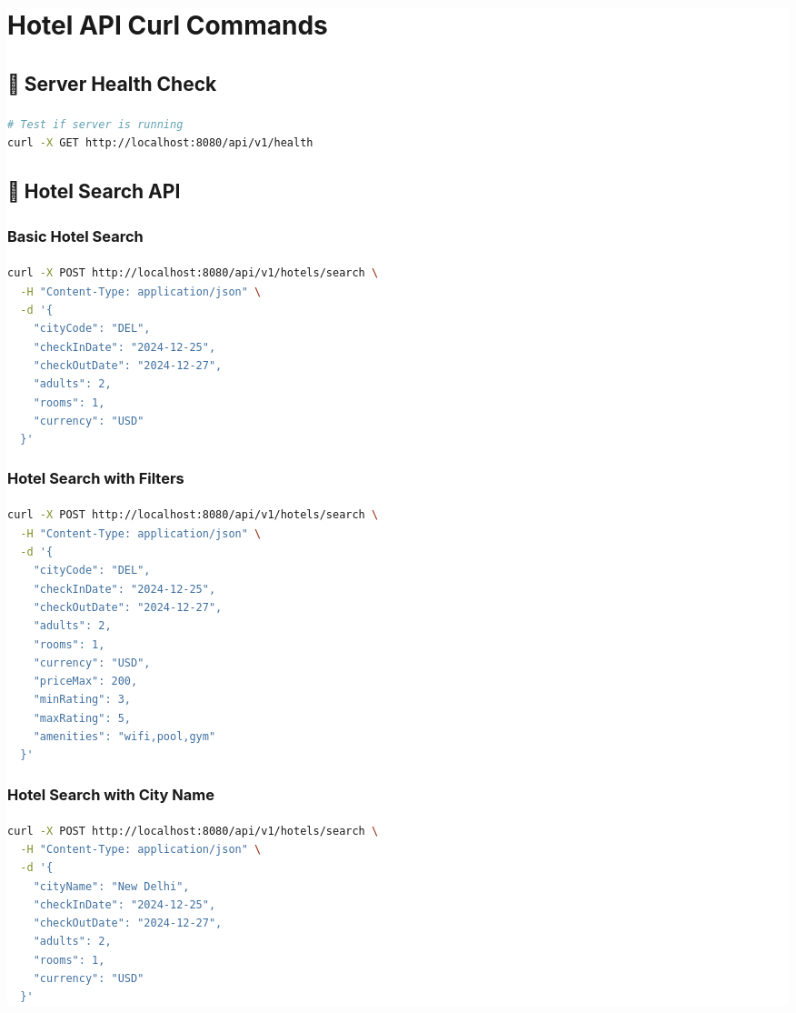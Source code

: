 # Hotel API Curl Commands

## 🚀 **Server Health Check**

```bash
# Test if server is running
curl -X GET http://localhost:8080/api/v1/health
```

## 🏨 **Hotel Search API**

### **Basic Hotel Search**
```bash
curl -X POST http://localhost:8080/api/v1/hotels/search \
  -H "Content-Type: application/json" \
  -d '{
    "cityCode": "DEL",
    "checkInDate": "2024-12-25",
    "checkOutDate": "2024-12-27",
    "adults": 2,
    "rooms": 1,
    "currency": "USD"
  }'
```

### **Hotel Search with Filters**
```bash
curl -X POST http://localhost:8080/api/v1/hotels/search \
  -H "Content-Type: application/json" \
  -d '{
    "cityCode": "DEL",
    "checkInDate": "2024-12-25",
    "checkOutDate": "2024-12-27",
    "adults": 2,
    "rooms": 1,
    "currency": "USD",
    "priceMax": 200,
    "minRating": 3,
    "maxRating": 5,
    "amenities": "wifi,pool,gym"
  }'
```

### **Hotel Search with City Name**
```bash
curl -X POST http://localhost:8080/api/v1/hotels/search \
  -H "Content-Type: application/json" \
  -d '{
    "cityName": "New Delhi",
    "checkInDate": "2024-12-25",
    "checkOutDate": "2024-12-27",
    "adults": 2,
    "rooms": 1,
    "currency": "USD"
  }'
```
